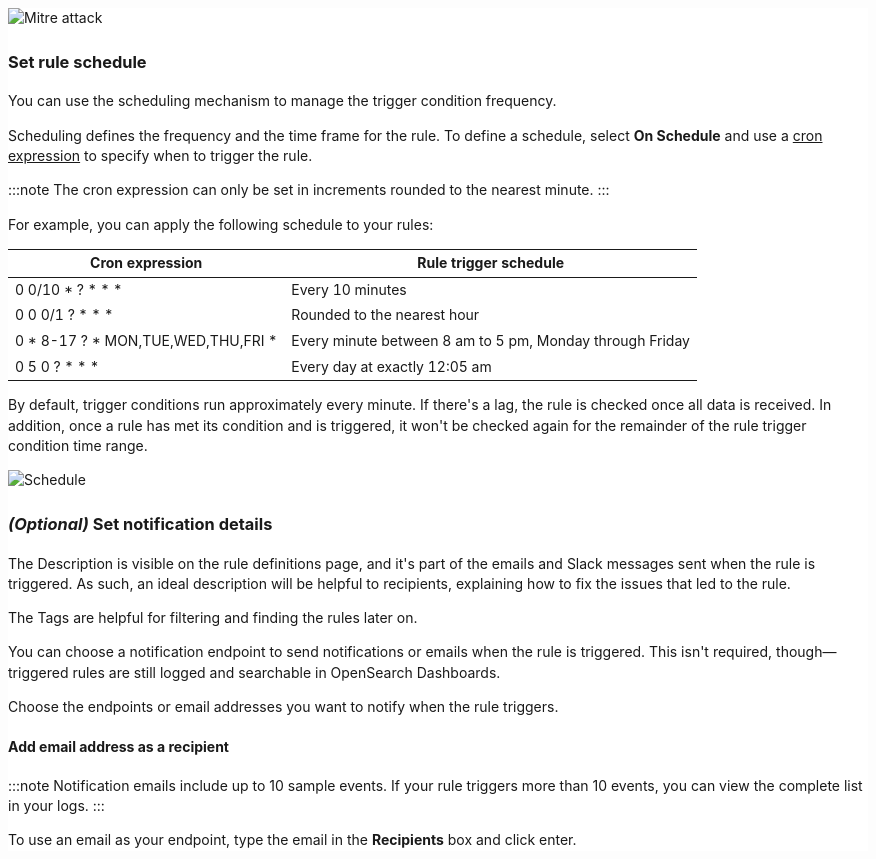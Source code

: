 
![Mitre attack](https://dytvr9ot2sszz.cloudfront.net/logz-docs/siem-quick-start/mitre-attack-dec.png)


### Set rule schedule
You can use the scheduling mechanism to manage the trigger condition frequency.

Scheduling defines the frequency and the time frame for the rule. To define a schedule, select **On Schedule** and use a [cron expression](https://www.freeformatter.com/cron-expression-generator-quartz.html) to specify when to trigger the rule.

:::note
The cron expression can only be set in increments rounded to the nearest minute.
:::

For example, you can apply the following schedule to your rules:

| Cron expression                         | Rule trigger schedule |
|-----------------------------------------|------|
| 0 0/10 * ? * * *                        | Every 10 minutes |
| 0 0 0/1 ? * * *                         | Rounded to the nearest hour |
| 0 * 8-17 ? * MON,TUE,WED,THU,FRI *  | Every minute between 8 am to 5 pm, Monday through Friday |
| 0 5 0 ? * * *                           | Every day at exactly 12:05 am |


By default, trigger conditions run approximately every minute. If there's a lag, the rule is checked once all data is received. In addition, once a rule has met its condition and is triggered, it won't be checked again for the remainder of the rule trigger condition time range.

![Schedule](https://dytvr9ot2sszz.cloudfront.net/logz-docs/siem-quick-start/schedule-siem-dec.png)

### *(Optional)* Set notification details


The Description is visible on the rule definitions page, and it's part of the emails and Slack messages sent when the rule is triggered. As such, an ideal description will be helpful to recipients, explaining how to fix the issues that led to the rule.

The Tags are helpful for filtering and finding the rules later on.

You can choose a notification endpoint to send notifications or emails when the rule is triggered. This isn't required, though—triggered rules are still logged and searchable in OpenSearch Dashboards.

Choose the endpoints or email addresses you want to notify when the rule triggers. 

#### Add email address as a recipient

:::note
Notification emails include up to 10 sample events. If your rule triggers more than 10 events, you can view the complete list in your logs.
:::

To use an email as your endpoint, type the email in the **Recipients** box and click enter.
